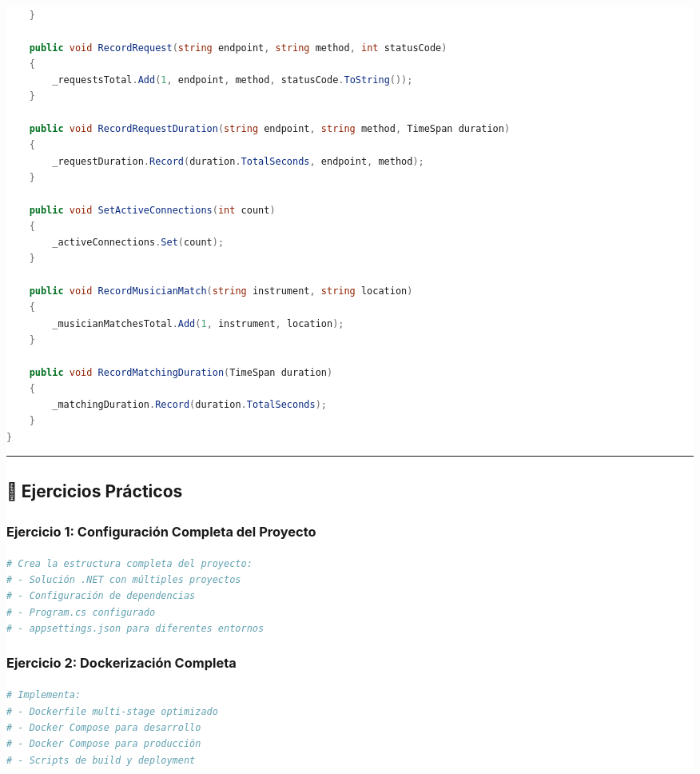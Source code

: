 ```csharp
    }

    public void RecordRequest(string endpoint, string method, int statusCode)
    {
        _requestsTotal.Add(1, endpoint, method, statusCode.ToString());
    }

    public void RecordRequestDuration(string endpoint, string method, TimeSpan duration)
    {
        _requestDuration.Record(duration.TotalSeconds, endpoint, method);
    }

    public void SetActiveConnections(int count)
    {
        _activeConnections.Set(count);
    }

    public void RecordMusicianMatch(string instrument, string location)
    {
        _musicianMatchesTotal.Add(1, instrument, location);
    }

    public void RecordMatchingDuration(TimeSpan duration)
    {
        _matchingDuration.Record(duration.TotalSeconds);
    }
}
```

---

## 🧪 **Ejercicios Prácticos**

### **Ejercicio 1: Configuración Completa del Proyecto**
```bash
# Crea la estructura completa del proyecto:
# - Solución .NET con múltiples proyectos
# - Configuración de dependencias
# - Program.cs configurado
# - appsettings.json para diferentes entornos
```

### **Ejercicio 2: Dockerización Completa**
```dockerfile
# Implementa:
# - Dockerfile multi-stage optimizado
# - Docker Compose para desarrollo
# - Docker Compose para producción
# - Scripts de build y deployment
```
